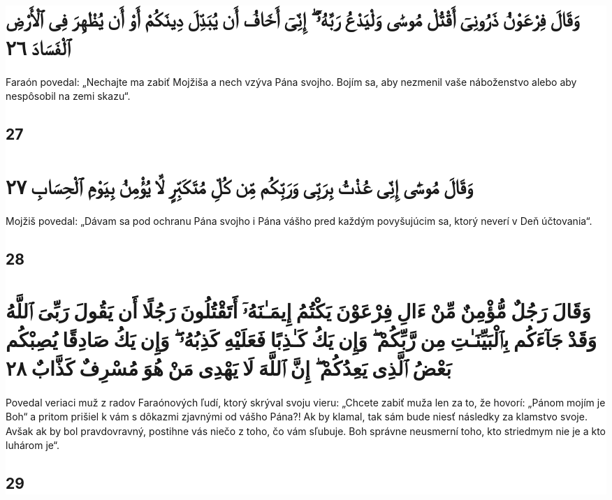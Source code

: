 <h1 class="verse-arabic">وَقَالَ فِرْعَوْنُ ذَرُونِىٓ أَقْتُلْ مُوسَىٰ وَلْيَدْعُ رَبَّهُۥٓ ۖ إِنِّىٓ أَخَافُ أَن يُبَدِّلَ دِينَكُمْ أَوْ أَن يُظْهِرَ فِى ٱلْأَرْضِ ٱلْفَسَادَ ٢٦</h1>
</div>

<p>Faraón povedal: „Nechajte ma zabiť Mojžiša a nech vzýva Pána svojho. Bojím sa, aby nezmenil vaše náboženstvo alebo aby nespôsobil na zemi skazu“.</p>
</div>

<div class="break"></div>

## 27


<Badge type="info" text="40:27" class="badge" />
<div>
<div class="main-verse" >

<h1 class="verse-arabic">وَقَالَ مُوسَىٰٓ إِنِّى عُذْتُ بِرَبِّى وَرَبِّكُم مِّن كُلِّ مُتَكَبِّرٍ لَّا يُؤْمِنُ بِيَوْمِ ٱلْحِسَابِ ٢٧</h1>
</div>

<p>Mojžiš povedal: „Dávam sa pod ochranu Pána svojho i Pána vášho pred každým povyšujúcim sa, ktorý neverí v Deň účtovania“.</p>
</div>

<div class="break"></div>

## 28


<Badge type="info" text="40:28" class="badge" />
<div>
<div class="main-verse" >

<h1 class="verse-arabic">وَقَالَ رَجُلٌ مُّؤْمِنٌ مِّنْ ءَالِ فِرْعَوْنَ يَكْتُمُ إِيمَـٰنَهُۥٓ أَتَقْتُلُونَ رَجُلًا أَن يَقُولَ رَبِّىَ ٱللَّهُ وَقَدْ جَآءَكُم بِٱلْبَيِّنَـٰتِ مِن رَّبِّكُمْ ۖ وَإِن يَكُ كَـٰذِبًا فَعَلَيْهِ كَذِبُهُۥ ۖ وَإِن يَكُ صَادِقًا يُصِبْكُم بَعْضُ ٱلَّذِى يَعِدُكُمْ ۖ إِنَّ ٱللَّهَ لَا يَهْدِى مَنْ هُوَ مُسْرِفٌ كَذَّابٌ ٢٨</h1>
</div>

<p>Povedal veriaci muž z radov Faraónových ľudí, ktorý skrýval svoju vieru: „Chcete zabiť muža len za to, že hovorí: „Pánom mojím je Boh“ a pritom prišiel k vám s dôkazmi zjavnými od vášho Pána?! Ak by klamal, tak sám bude niesť následky za klamstvo svoje. Avšak ak by bol pravdovravný, postihne vás niečo z toho, čo vám sľubuje. Boh správne neusmerní toho, kto striedmym nie je a kto luhárom je“.</p>
</div>
<div class="break"></div>

## 29


<Badge type="info" text="40:29" class="badge" />
<div>
<div class="main-verse" >
